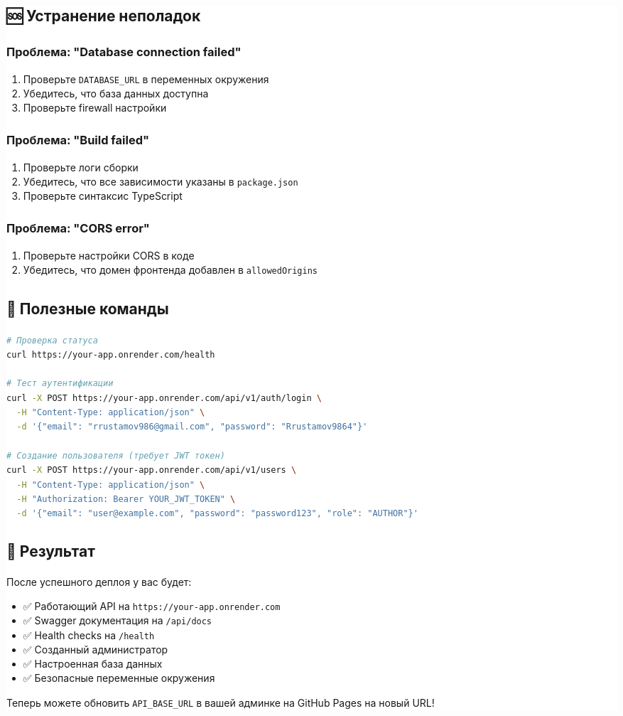 ## 🆘 Устранение неполадок

### Проблема: "Database connection failed"

1. Проверьте `DATABASE_URL` в переменных окружения
2. Убедитесь, что база данных доступна
3. Проверьте firewall настройки

### Проблема: "Build failed"

1. Проверьте логи сборки
2. Убедитесь, что все зависимости указаны в `package.json`
3. Проверьте синтаксис TypeScript

### Проблема: "CORS error"

1. Проверьте настройки CORS в коде
2. Убедитесь, что домен фронтенда добавлен в `allowedOrigins`

## 📝 Полезные команды

```bash
# Проверка статуса
curl https://your-app.onrender.com/health

# Тест аутентификации
curl -X POST https://your-app.onrender.com/api/v1/auth/login \
  -H "Content-Type: application/json" \
  -d '{"email": "rrustamov986@gmail.com", "password": "Rrustamov9864"}'

# Создание пользователя (требует JWT токен)
curl -X POST https://your-app.onrender.com/api/v1/users \
  -H "Content-Type: application/json" \
  -H "Authorization: Bearer YOUR_JWT_TOKEN" \
  -d '{"email": "user@example.com", "password": "password123", "role": "AUTHOR"}'
```

## 🎯 Результат

После успешного деплоя у вас будет:

- ✅ Работающий API на `https://your-app.onrender.com`
- ✅ Swagger документация на `/api/docs`
- ✅ Health checks на `/health`
- ✅ Созданный администратор
- ✅ Настроенная база данных
- ✅ Безопасные переменные окружения

Теперь можете обновить `API_BASE_URL` в вашей админке на GitHub Pages на новый URL!

